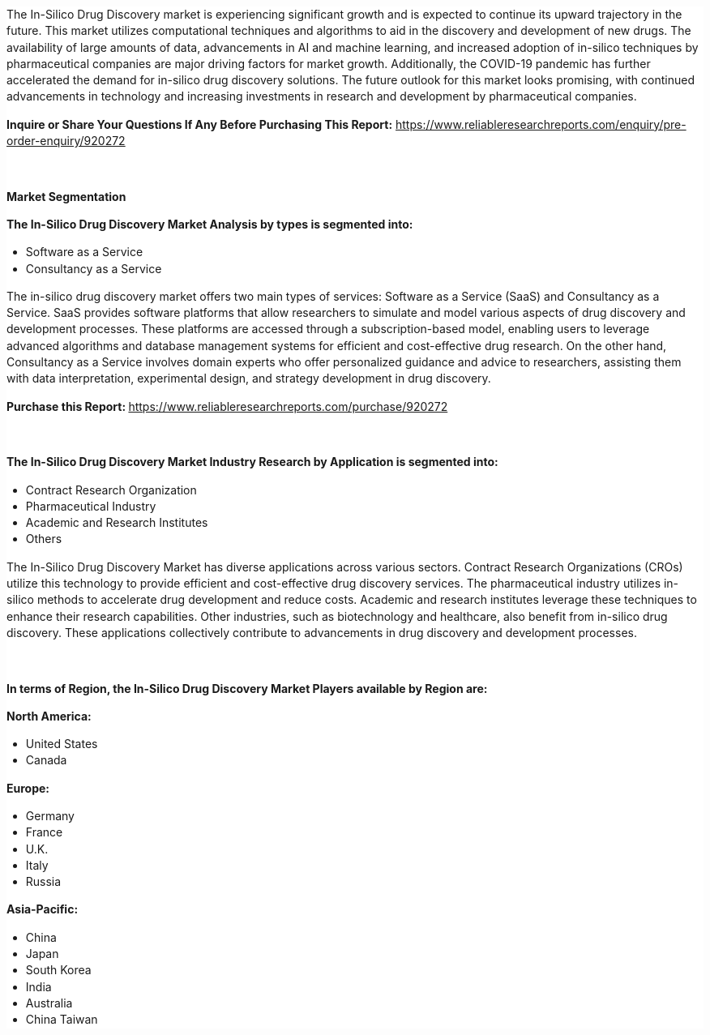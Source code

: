 <p><p>The In-Silico Drug Discovery market is experiencing significant growth and is expected to continue its upward trajectory in the future. This market utilizes computational techniques and algorithms to aid in the discovery and development of new drugs. The availability of large amounts of data, advancements in AI and machine learning, and increased adoption of in-silico techniques by pharmaceutical companies are major driving factors for market growth. Additionally, the COVID-19 pandemic has further accelerated the demand for in-silico drug discovery solutions. The future outlook for this market looks promising, with continued advancements in technology and increasing investments in research and development by pharmaceutical companies.</p></p>
<p><strong>Inquire or Share Your Questions If Any Before Purchasing This Report:</strong> <a href="https://www.reliableresearchreports.com/enquiry/pre-order-enquiry/920272">https://www.reliableresearchreports.com/enquiry/pre-order-enquiry/920272</a></p>
<p>&nbsp;</p>
<p><strong>Market Segmentation</strong></p>
<p><strong>The In-Silico Drug Discovery Market Analysis by types is segmented into:</strong></p>
<p><ul><li>Software as a Service</li><li>Consultancy as a Service</li></ul></p>
<p><p>The in-silico drug discovery market offers two main types of services: Software as a Service (SaaS) and Consultancy as a Service. SaaS provides software platforms that allow researchers to simulate and model various aspects of drug discovery and development processes. These platforms are accessed through a subscription-based model, enabling users to leverage advanced algorithms and database management systems for efficient and cost-effective drug research. On the other hand, Consultancy as a Service involves domain experts who offer personalized guidance and advice to researchers, assisting them with data interpretation, experimental design, and strategy development in drug discovery.</p></p>
<p><strong>Purchase this Report:&nbsp;</strong><a href="https://www.reliableresearchreports.com/purchase/920272">https://www.reliableresearchreports.com/purchase/920272</a></p>
<p>&nbsp;</p>
<p><strong>The In-Silico Drug Discovery Market Industry Research by Application is segmented into:</strong></p>
<p><ul><li>Contract Research Organization</li><li>Pharmaceutical Industry</li><li>Academic and Research Institutes</li><li>Others</li></ul></p>
<p><p>The In-Silico Drug Discovery Market has diverse applications across various sectors. Contract Research Organizations (CROs) utilize this technology to provide efficient and cost-effective drug discovery services. The pharmaceutical industry utilizes in-silico methods to accelerate drug development and reduce costs. Academic and research institutes leverage these techniques to enhance their research capabilities. Other industries, such as biotechnology and healthcare, also benefit from in-silico drug discovery. These applications collectively contribute to advancements in drug discovery and development processes.</p></p>
<p>&nbsp;</p>
<p><strong>In terms of Region, the In-Silico Drug Discovery Market Players available by Region are:</strong></p>
<p>
    <p> <strong> North America: </strong>
        <ul>
            <li>United States</li>
            <li>Canada</li>
        </ul>
        </p> 
    <p> <strong> Europe: </strong>
        <ul>
            <li>Germany</li>
            <li>France</li>
            <li>U.K.</li>
            <li>Italy</li>
            <li>Russia</li>
        </ul>
        </p> 
    <p> <strong> Asia-Pacific: </strong>
        <ul>
            <li>China</li>
            <li>Japan</li>
            <li>South Korea</li>
            <li>India</li>
            <li>Australia</li>
            <li>China Taiwan</li>